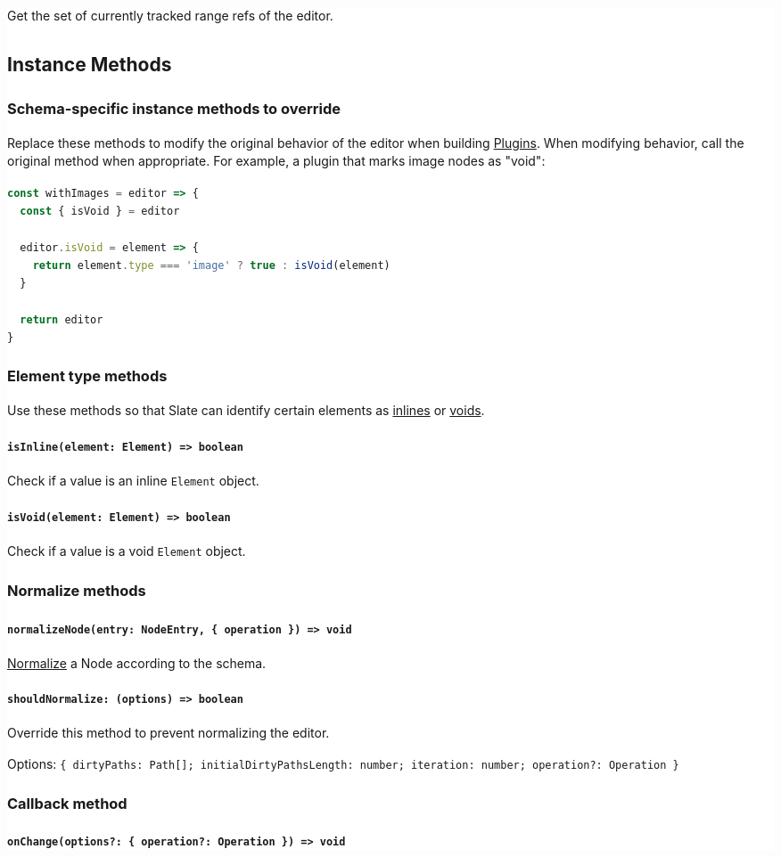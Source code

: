 Get the set of currently tracked range refs of the editor.

## Instance Methods

### Schema-specific instance methods to override

Replace these methods to modify the original behavior of the editor when building [Plugins](../../concepts/08-plugins.md). When modifying behavior, call the original method when appropriate. For example, a plugin that marks image nodes as "void":

```javascript
const withImages = editor => {
  const { isVoid } = editor

  editor.isVoid = element => {
    return element.type === 'image' ? true : isVoid(element)
  }

  return editor
}
```

### Element type methods

Use these methods so that Slate can identify certain elements as [inlines](../../concepts/02-nodes.md#blocks-vs-inlines) or [voids](../../concepts/02-nodes.md#voids).

#### `isInline(element: Element) => boolean`

Check if a value is an inline `Element` object.

#### `isVoid(element: Element) => boolean`

Check if a value is a void `Element` object.

### Normalize methods

#### `normalizeNode(entry: NodeEntry, { operation }) => void`

[Normalize](../../concepts/11-normalizing.md) a Node according to the schema.

#### `shouldNormalize: (options) => boolean`

Override this method to prevent normalizing the editor.

Options: `{ dirtyPaths: Path[]; initialDirtyPathsLength: number; iteration: number; operation?: Operation }`

### Callback method

#### `onChange(options?: { operation?: Operation }) => void`
